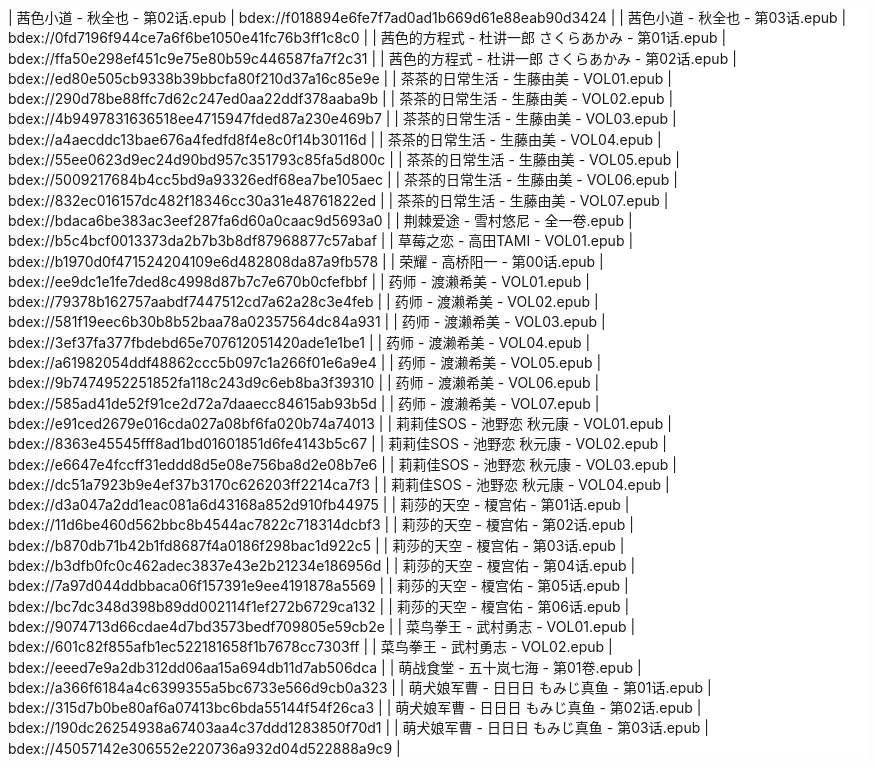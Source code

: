 | 茜色小道 - 秋全也 - 第02话.epub | bdex://f018894e6fe7f7ad0ad1b669d61e88eab90d3424 |
| 茜色小道 - 秋全也 - 第03话.epub | bdex://0fd7196f944ce7a6f6be1050e41fc76b3ff1c8c0 |
| 茜色的方程式 - 杜讲一郎 さくらあかみ - 第01话.epub | bdex://ffa50e298ef451c9e75e80b59c446587fa7f2c31 |
| 茜色的方程式 - 杜讲一郎 さくらあかみ - 第02话.epub | bdex://ed80e505cb9338b39bbcfa80f210d37a16c85e9e |
| 茶茶的日常生活 - 生藤由美 - VOL01.epub | bdex://290d78be88ffc7d62c247ed0aa22ddf378aaba9b |
| 茶茶的日常生活 - 生藤由美 - VOL02.epub | bdex://4b9497831636518ee4715947fded87a230e469b7 |
| 茶茶的日常生活 - 生藤由美 - VOL03.epub | bdex://a4aecddc13bae676a4fedfd8f4e8c0f14b30116d |
| 茶茶的日常生活 - 生藤由美 - VOL04.epub | bdex://55ee0623d9ec24d90bd957c351793c85fa5d800c |
| 茶茶的日常生活 - 生藤由美 - VOL05.epub | bdex://5009217684b4cc5bd9a93326edf68ea7be105aec |
| 茶茶的日常生活 - 生藤由美 - VOL06.epub | bdex://832ec016157dc482f18346cc30a31e48761822ed |
| 茶茶的日常生活 - 生藤由美 - VOL07.epub | bdex://bdaca6be383ac3eef287fa6d60a0caac9d5693a0 |
| 荆棘爱途 - 雪村悠尼 - 全一卷.epub | bdex://b5c4bcf0013373da2b7b3b8df87968877c57abaf |
| 草莓之恋 - 高田TAMI - VOL01.epub | bdex://b1970d0f471524204109e6d482808da87a9fb578 |
| 荣耀 - 高桥阳一 - 第00话.epub | bdex://ee9dc1e1fe7ded8c4998d87b7c7e670b0cfefbbf |
| 药师 - 渡濑希美 - VOL01.epub | bdex://79378b162757aabdf7447512cd7a62a28c3e4feb |
| 药师 - 渡濑希美 - VOL02.epub | bdex://581f19eec6b30b8b52baa78a02357564dc84a931 |
| 药师 - 渡濑希美 - VOL03.epub | bdex://3ef37fa377fbdebd65e707612051420ade1e1be1 |
| 药师 - 渡濑希美 - VOL04.epub | bdex://a61982054ddf48862ccc5b097c1a266f01e6a9e4 |
| 药师 - 渡濑希美 - VOL05.epub | bdex://9b7474952251852fa118c243d9c6eb8ba3f39310 |
| 药师 - 渡濑希美 - VOL06.epub | bdex://585ad41de52f91ce2d72a7daaecc84615ab93b5d |
| 药师 - 渡濑希美 - VOL07.epub | bdex://e91ced2679e016cda027a08bf6fa020b74a74013 |
| 莉莉佳SOS - 池野恋 秋元康 - VOL01.epub | bdex://8363e45545fff8ad1bd01601851d6fe4143b5c67 |
| 莉莉佳SOS - 池野恋 秋元康 - VOL02.epub | bdex://e6647e4fccff31eddd8d5e08e756ba8d2e08b7e6 |
| 莉莉佳SOS - 池野恋 秋元康 - VOL03.epub | bdex://dc51a7923b9e4ef37b3170c626203ff2214ca7f3 |
| 莉莉佳SOS - 池野恋 秋元康 - VOL04.epub | bdex://d3a047a2dd1eac081a6d43168a852d910fb44975 |
| 莉莎的天空 - 榎宫佑 - 第01话.epub | bdex://11d6be460d562bbc8b4544ac7822c718314dcbf3 |
| 莉莎的天空 - 榎宫佑 - 第02话.epub | bdex://b870db71b42b1fd8687f4a0186f298bac1d922c5 |
| 莉莎的天空 - 榎宫佑 - 第03话.epub | bdex://b3dfb0fc0c462adec3837e43e2b21234e186956d |
| 莉莎的天空 - 榎宫佑 - 第04话.epub | bdex://7a97d044ddbbaca06f157391e9ee4191878a5569 |
| 莉莎的天空 - 榎宫佑 - 第05话.epub | bdex://bc7dc348d398b89dd002114f1ef272b6729ca132 |
| 莉莎的天空 - 榎宫佑 - 第06话.epub | bdex://9074713d66cdae4d7bd3573bedf709805e59cb2e |
| 菜鸟拳王 - 武村勇志 - VOL01.epub | bdex://601c82f855afb1ec522181658f1b7678cc7303ff |
| 菜鸟拳王 - 武村勇志 - VOL02.epub | bdex://eeed7e9a2db312dd06aa15a694db11d7ab506dca |
| 萌战食堂 - 五十岚七海 - 第01卷.epub | bdex://a366f6184a4c6399355a5bc6733e566d9cb0a323 |
| 萌犬娘军曹 - 日日日 もみじ真鱼 - 第01话.epub | bdex://315d7b0be80af6a07413bc6bda55144f54f26ca3 |
| 萌犬娘军曹 - 日日日 もみじ真鱼 - 第02话.epub | bdex://190dc26254938a67403aa4c37ddd1283850f70d1 |
| 萌犬娘军曹 - 日日日 もみじ真鱼 - 第03话.epub | bdex://45057142e306552e220736a932d04d522888a9c9 |